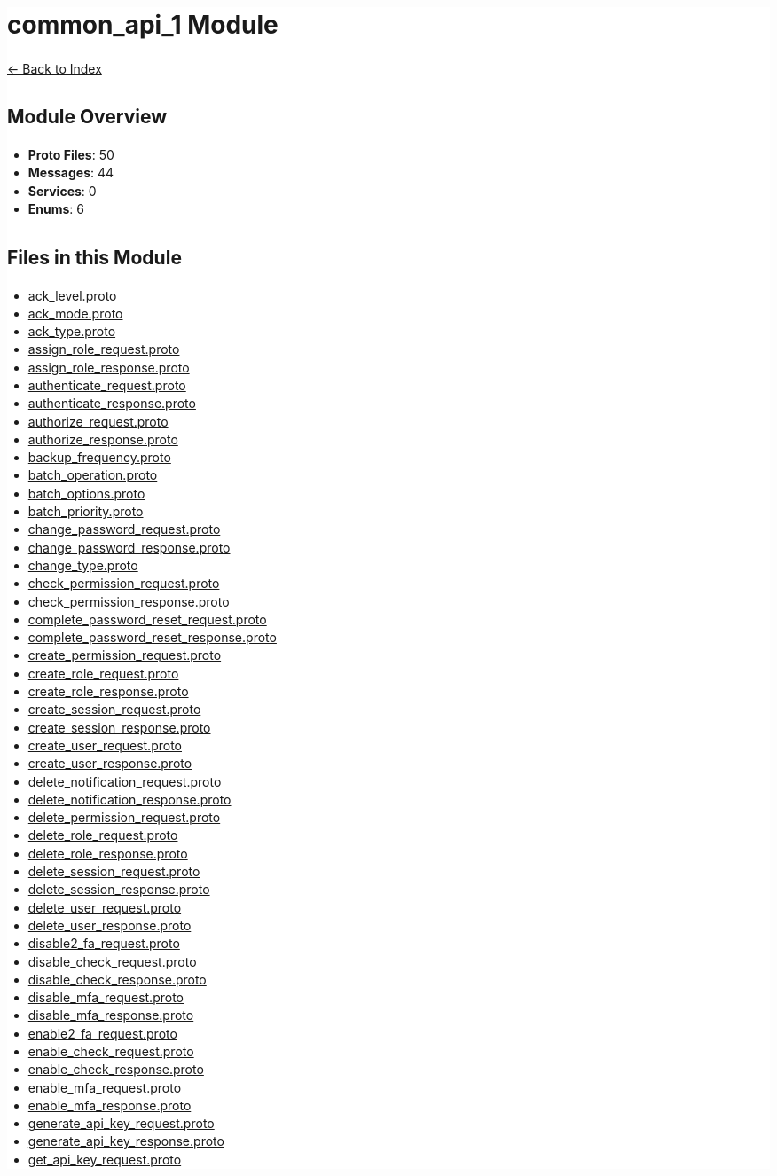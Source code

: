 # common_api_1 Module

[← Back to Index](./index.md)

## Module Overview

- **Proto Files**: 50
- **Messages**: 44
- **Services**: 0
- **Enums**: 6

## Files in this Module

- [ack_level.proto](#ack_level)
- [ack_mode.proto](#ack_mode)
- [ack_type.proto](#ack_type)
- [assign_role_request.proto](#assign_role_request)
- [assign_role_response.proto](#assign_role_response)
- [authenticate_request.proto](#authenticate_request)
- [authenticate_response.proto](#authenticate_response)
- [authorize_request.proto](#authorize_request)
- [authorize_response.proto](#authorize_response)
- [backup_frequency.proto](#backup_frequency)
- [batch_operation.proto](#batch_operation)
- [batch_options.proto](#batch_options)
- [batch_priority.proto](#batch_priority)
- [change_password_request.proto](#change_password_request)
- [change_password_response.proto](#change_password_response)
- [change_type.proto](#change_type)
- [check_permission_request.proto](#check_permission_request)
- [check_permission_response.proto](#check_permission_response)
- [complete_password_reset_request.proto](#complete_password_reset_request)
- [complete_password_reset_response.proto](#complete_password_reset_response)
- [create_permission_request.proto](#create_permission_request)
- [create_role_request.proto](#create_role_request)
- [create_role_response.proto](#create_role_response)
- [create_session_request.proto](#create_session_request)
- [create_session_response.proto](#create_session_response)
- [create_user_request.proto](#create_user_request)
- [create_user_response.proto](#create_user_response)
- [delete_notification_request.proto](#delete_notification_request)
- [delete_notification_response.proto](#delete_notification_response)
- [delete_permission_request.proto](#delete_permission_request)
- [delete_role_request.proto](#delete_role_request)
- [delete_role_response.proto](#delete_role_response)
- [delete_session_request.proto](#delete_session_request)
- [delete_session_response.proto](#delete_session_response)
- [delete_user_request.proto](#delete_user_request)
- [delete_user_response.proto](#delete_user_response)
- [disable2_fa_request.proto](#disable2_fa_request)
- [disable_check_request.proto](#disable_check_request)
- [disable_check_response.proto](#disable_check_response)
- [disable_mfa_request.proto](#disable_mfa_request)
- [disable_mfa_response.proto](#disable_mfa_response)
- [enable2_fa_request.proto](#enable2_fa_request)
- [enable_check_request.proto](#enable_check_request)
- [enable_check_response.proto](#enable_check_response)
- [enable_mfa_request.proto](#enable_mfa_request)
- [enable_mfa_response.proto](#enable_mfa_response)
- [generate_api_key_request.proto](#generate_api_key_request)
- [generate_api_key_response.proto](#generate_api_key_response)
- [get_api_key_request.proto](#get_api_key_request)